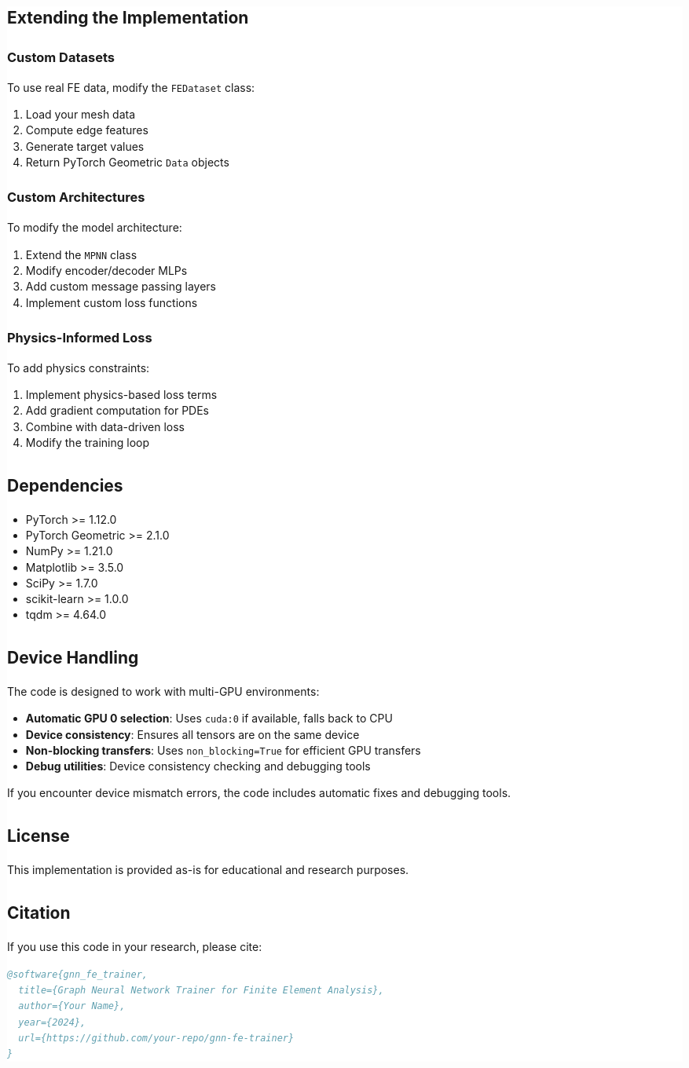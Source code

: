 ## Extending the Implementation

### Custom Datasets
To use real FE data, modify the `FEDataset` class:
1. Load your mesh data
2. Compute edge features
3. Generate target values
4. Return PyTorch Geometric `Data` objects

### Custom Architectures
To modify the model architecture:
1. Extend the `MPNN` class
2. Modify encoder/decoder MLPs
3. Add custom message passing layers
4. Implement custom loss functions

### Physics-Informed Loss
To add physics constraints:
1. Implement physics-based loss terms
2. Add gradient computation for PDEs
3. Combine with data-driven loss
4. Modify the training loop

## Dependencies

- PyTorch >= 1.12.0
- PyTorch Geometric >= 2.1.0
- NumPy >= 1.21.0
- Matplotlib >= 3.5.0
- SciPy >= 1.7.0
- scikit-learn >= 1.0.0
- tqdm >= 4.64.0

## Device Handling

The code is designed to work with multi-GPU environments:
- **Automatic GPU 0 selection**: Uses `cuda:0` if available, falls back to CPU
- **Device consistency**: Ensures all tensors are on the same device
- **Non-blocking transfers**: Uses `non_blocking=True` for efficient GPU transfers
- **Debug utilities**: Device consistency checking and debugging tools

If you encounter device mismatch errors, the code includes automatic fixes and debugging tools.

## License

This implementation is provided as-is for educational and research purposes.

## Citation

If you use this code in your research, please cite:

```bibtex
@software{gnn_fe_trainer,
  title={Graph Neural Network Trainer for Finite Element Analysis},
  author={Your Name},
  year={2024},
  url={https://github.com/your-repo/gnn-fe-trainer}
}
``` 